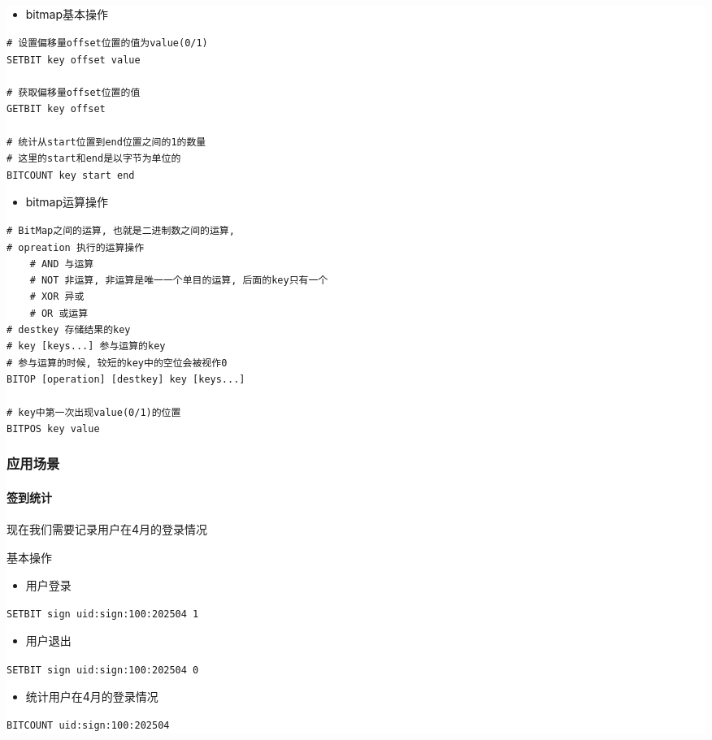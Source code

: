 - bitmap基本操作

```redis
# 设置偏移量offset位置的值为value(0/1)
SETBIT key offset value

# 获取偏移量offset位置的值
GETBIT key offset

# 统计从start位置到end位置之间的1的数量
# 这里的start和end是以字节为单位的
BITCOUNT key start end
```

- bitmap运算操作

```redis
# BitMap之间的运算, 也就是二进制数之间的运算, 
# opreation 执行的运算操作
    # AND 与运算
    # NOT 非运算, 非运算是唯一一个单目的运算, 后面的key只有一个
    # XOR 异或
    # OR 或运算
# destkey 存储结果的key
# key [keys...] 参与运算的key
# 参与运算的时候, 较短的key中的空位会被视作0
BITOP [operation] [destkey] key [keys...]

# key中第一次出现value(0/1)的位置
BITPOS key value
```

### 应用场景

#### 签到统计

现在我们需要记录用户在4月的登录情况

基本操作

- 用户登录

```redis
SETBIT sign uid:sign:100:202504 1
```

- 用户退出

```redis
SETBIT sign uid:sign:100:202504 0
```

- 统计用户在4月的登录情况

```redis
BITCOUNT uid:sign:100:202504
```
